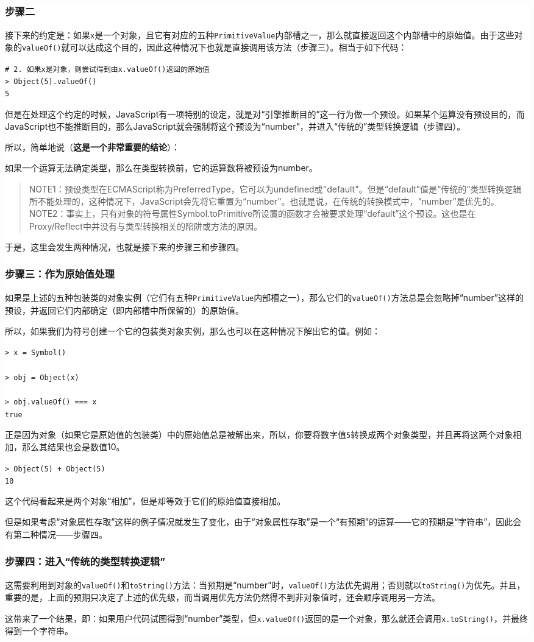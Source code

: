 ### 步骤二

接下来的约定是：如果`x`是一个对象，且它有对应的五种`PrimitiveValue`内部槽之一，那么就直接返回这个内部槽中的原始值。由于这些对象的`valueOf()`就可以达成这个目的，因此这种情况下也就是直接调用该方法（步骤三）。相当于如下代码：

```
# 2. 如果x是对象，则尝试得到由x.valueOf()返回的原始值
> Object(5).valueOf()
5
```

但是在处理这个约定的时候，JavaScript有一项特别的设定，就是对“引擎推断目的”这一行为做一个预设。如果某个运算没有预设目的，而JavaScript也不能推断目的，那么JavaScript就会强制将这个预设为“number”，并进入“传统的”类型转换逻辑（步骤四）。

所以，简单地说（**这是一个非常重要的结论**）：

如果一个运算无法确定类型，那么在类型转换前，它的运算数将被预设为number。

> NOTE1：预设类型在ECMAScript称为PreferredType，它可以为undefined或"default"。但是“default”值是“传统的”类型转换逻辑所不能处理的，这种情况下，JavaScript会先将它重置为“number”。也就是说，在传统的转换模式中，“number”是优先的。  
> NOTE2：事实上，只有对象的符号属性Symbol.toPrimitive所设置的函数才会被要求处理“default”这个预设。这也是在Proxy/Reflect中并没有与类型转换相关的陷阱或方法的原因。

于是，这里会发生两种情况，也就是接下来的步骤三和步骤四。

### 步骤三：作为原始值处理

如果是上述的五种包装类的对象实例（它们有五种`PrimitiveValue`内部槽之一），那么它们的`valueOf()`方法总是会忽略掉“number”这样的预设，并返回它们内部确定（即内部槽中所保留的）的原始值。

所以，如果我们为符号创建一个它的包装类对象实例，那么也可以在这种情况下解出它的值。例如：

```
> x = Symbol()

> obj = Object(x)

> obj.valueOf() === x
true
```

正是因为对象（如果它是原始值的包装类）中的原始值总是被解出来，所以，你要将数字值`5`转换成两个对象类型，并且再将这两个对象相加，那么其结果也会是数值10。

```
> Object(5) + Object(5)
10
```

这个代码看起来是两个对象“相加”，但是却等效于它们的原始值直接相加。

但是如果考虑“对象属性存取”这样的例子情况就发生了变化，由于“对象属性存取”是一个“有预期”的运算——它的预期是“字符串”，因此会有第二种情况——步骤四。

### 步骤四：进入“传统的类型转换逻辑”

这需要利用到对象的`valueOf()`和`toString()`方法：当预期是“number”时，`valueOf()`方法优先调用；否则就以`toString()`为优先。并且，重要的是，上面的预期只决定了上述的优先级，而当调用优先方法仍然得不到非对象值时，还会顺序调用另一方法。

这带来了一个结果，即：如果用户代码试图得到“number”类型，但`x.valueOf()`返回的是一个对象，那么就还会调用`x.toString()`，并最终得到一个字符串。
